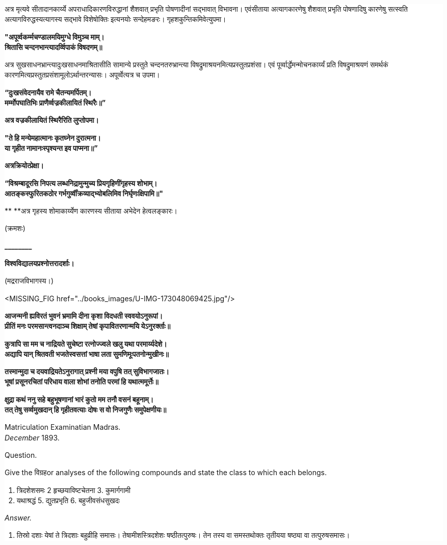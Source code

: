  अत्र मृत्यवे सीतादानकार्य्ये अपराधादिकारणविरुद्धानां शैशवात् प्रभृति पोषणादीनां सद्भावात् विभावना। एवंसीताया अत्यागकारणेषु शैशवात् प्रभृति पोषणादिषु कारणेषु सत्स्वति अत्यागविरुद्धस्यत्यागस्य सद्भावे विशेषोक्तिः इत्यनयोः सन्देहमङरः। गृहशकुन्तिकमिवेत्युपमा।

**"अपूर्व्वकर्म्मचण्डालमयिमुग्धे विमुञ्च माम्।  
श्रितासि चन्दनभान्त्यादर्व्विपाकं विषदणम्॥**

 अत्र सुखसाधनभ्रान्त्यादुःखसाधनमाश्रितासीति सामान्ये प्रस्तुते चन्दनतरुभ्रान्त्या विषद्रुमाश्रयनमित्यप्रस्तुतप्रशंसा। एवं पूर्व्वार्द्धेमन्मोचनकार्य्यं प्रति विषद्रुमाश्रयणं समर्थकं कारणमित्यप्रस्तुतप्रसंशामूलोऽर्थान्तरन्यासः। अपूर्व्वेत्यत्र च उपमा।

**“दुःखसंवेदनायैव रामे चैतन्यमर्पितम्।  
मर्म्मोपघातिभिः प्राणैर्व्वज्रकीलायितं स्थिरैः॥”**

**अत्र वज्रकीलायितं स्थिरैरिति लुप्तोपमा।**

**"ते हि मन्येमहात्मानः कृतघ्नेन दुरात्मना।  
या गृहीत नामानःस्पृश्यन्त इव पाप्मना॥”**

**अत्रक्रियोत्प्रेक्षा।**

**“विश्रम्बादूरसि निपत्य लब्धनिद्रामुन्मुच्य प्रियगृहिणींगृहस्य शोभाम्।  
आतङ्कस्फुरितकठोर गर्भगुर्व्वींक्रव्याद्भ्योबलिमिव निर्घृणःक्षिपामि॥"**

** **अत्र गृहस्य शोमाकार्य्येण कारणस्य सीताया अभेदेन हेत्वलङ्कारः।

(क्रमशः)

**\_\_\_\_\_\_\_\_**

**विश्वविद्यालयप्रश्नोत्तरादर्शाः।**

(मद्रराजविभागस्य।)

<MISSING_FIG href="../books_images/U-IMG-173048069425.jpg"/>

**आजन्मनी ह्यविरतं भुवनं भ्रमामि दीना कृशा विदधती स्ववयोऽनुरूपां।  
प्रीतिं मनः परमसान्त्वनदाञ्च शिक्षाम् तेषां कृपावितरणान्मयि येऽनुरर्क्ताः॥**

**कुत्रापि सा मम च नाद्रियते सुचेष्टा रत्नोज्ज्वले खलु यथा परमार्य्यदेशे।  
अद्यापि यान् श्रितवती भजतेस्वसत्तां भाषा लता सुमणिमूःपतनोन्मुखीनः॥**

**तस्मान्मुदा च दयवाद्रियतेऽनुरागात् प्रश्नी मया वपुषि तत् सुविभागजातः।  
भूषां प्रसूनरचितां परिधाय वाला शोभां तनोति परमां हि यथात्ममूर्त्तेः॥**

**क्षुद्रा कथं ननु सहे बहुभूषणानां भारं कुतो मम तनौ वसनं बहूनाम्।  
तत् तेषु सर्व्वमुखदान् हि गृहीतवत्याः दोषः स वो निजगुणैः समुपेक्षणीयः॥**

Matriculation Examinatian Madras.  
*December* 1893.

 Question.

 Give the विग्रहor analyses of the following compounds and state the class to which each belongs.

1. त्रिदशेशसमः  2 हृच्छयाविष्टचेतना  3. कुमार्गगामी  
4. यथाश्रद्धं     5. द्युतप्रभृति      6. बहुजीवसंधसुखदः

 *Answer.*

1. तिस्रो दशाः येषां ते त्रिदशाः बहुव्रीहि समासः। तेषामीशस्त्रिदशेशः षष्ठीतत्पुरुषः। तेन तस्य वा समस्तथोक्तः तृतीयया षष्ठ्या वा तत्पुरुषसमासः।
